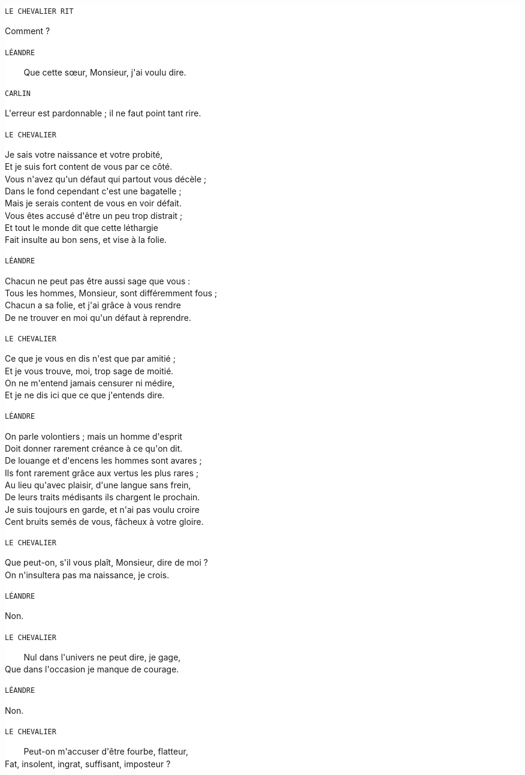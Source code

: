     LE CHEVALIER RIT
Comment ?  

    LÉANDRE
        Que cette sœur, Monsieur, j'ai voulu dire.  

    CARLIN
L'erreur est pardonnable ; il ne faut point tant rire.  

    LE CHEVALIER
Je sais votre naissance et votre probité,  
Et je suis fort content de vous par ce côté.  
Vous n'avez qu'un défaut qui partout vous décèle ;  
Dans le fond cependant c'est une bagatelle ;  
Mais je serais content de vous en voir défait.  
Vous êtes accusé d'être un peu trop distrait ;  
Et tout le monde dit que cette léthargie  
Fait insulte au bon sens, et vise à la folie.  

    LÉANDRE
Chacun ne peut pas être aussi sage que vous :  
Tous les hommes, Monsieur, sont différemment fous ;  
Chacun a sa folie, et j'ai grâce à vous rendre  
De ne trouver en moi qu'un défaut à reprendre.  

    LE CHEVALIER
Ce que je vous en dis n'est que par amitié ;  
Et je vous trouve, moi, trop sage de moitié.  
On ne m'entend jamais censurer ni médire,  
Et je ne dis ici que ce que j'entends dire.  

    LÉANDRE
On parle volontiers ; mais un homme d'esprit  
Doit donner rarement créance à ce qu'on dit.  
De louange et d'encens les hommes sont avares ;  
Ils font rarement grâce aux vertus les plus rares ;  
Au lieu qu'avec plaisir, d'une langue sans frein,  
De leurs traits médisants ils chargent le prochain.  
Je suis toujours en garde, et n'ai pas voulu croire  
Cent bruits semés de vous, fâcheux à votre gloire.  

    LE CHEVALIER
Que peut-on, s'il vous plaît, Monsieur, dire de moi ?  
On n'insultera pas ma naissance, je crois.  

    LÉANDRE
Non.  

    LE CHEVALIER
        Nul dans l'univers ne peut dire, je gage,  
Que dans l'occasion je manque de courage.  

    LÉANDRE
Non.  

    LE CHEVALIER
        Peut-on m'accuser d'être fourbe, flatteur,  
Fat, insolent, ingrat, suffisant, imposteur ?  

